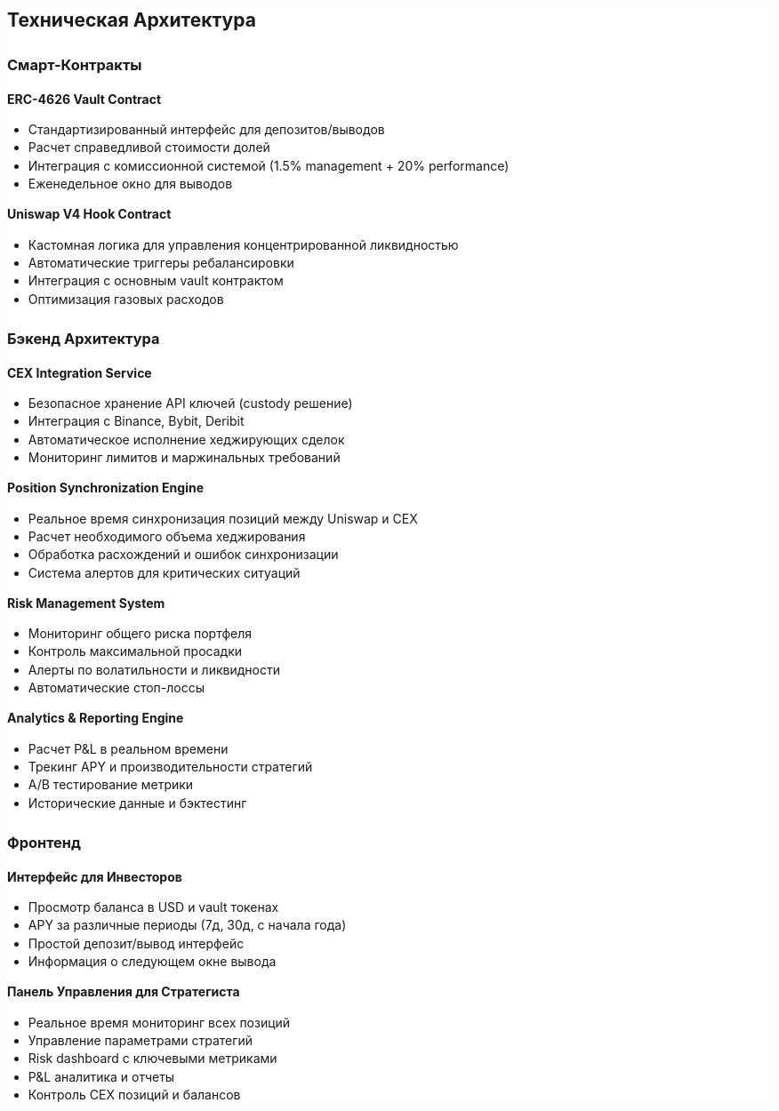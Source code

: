 ## Техническая Архитектура

### Смарт-Контракты
**ERC-4626 Vault Contract**
- Стандартизированный интерфейс для депозитов/выводов
- Расчет справедливой стоимости долей
- Интеграция с комиссионной системой (1.5% management + 20% performance)
- Еженедельное окно для выводов

**Uniswap V4 Hook Contract**
- Кастомная логика для управления концентрированной ликвидностью
- Автоматические триггеры ребалансировки
- Интеграция с основным vault контрактом
- Оптимизация газовых расходов

### Бэкенд Архитектура
**CEX Integration Service**
- Безопасное хранение API ключей (custody решение)
- Интеграция с Binance, Bybit, Deribit
- Автоматическое исполнение хеджирующих сделок
- Мониторинг лимитов и маржинальных требований

**Position Synchronization Engine**
- Реальное время синхронизация позиций между Uniswap и CEX
- Расчет необходимого объема хеджирования
- Обработка расхождений и ошибок синхронизации
- Система алертов для критических ситуаций

**Risk Management System**
- Мониторинг общего риска портфеля
- Контроль максимальной просадки
- Алерты по волатильности и ликвидности
- Автоматические стоп-лоссы

**Analytics & Reporting Engine**
- Расчет P&L в реальном времени
- Трекинг APY и производительности стратегий
- A/B тестирование метрики
- Исторические данные и бэктестинг

### Фронтенд
**Интерфейс для Инвесторов**
- Просмотр баланса в USD и vault токенах
- APY за различные периоды (7д, 30д, с начала года)
- Простой депозит/вывод интерфейс
- Информация о следующем окне вывода

**Панель Управления для Стратегиста**
- Реальное время мониторинг всех позиций
- Управление параметрами стратегий
- Risk dashboard с ключевыми метриками
- P&L аналитика и отчеты
- Контроль CEX позиций и балансов
